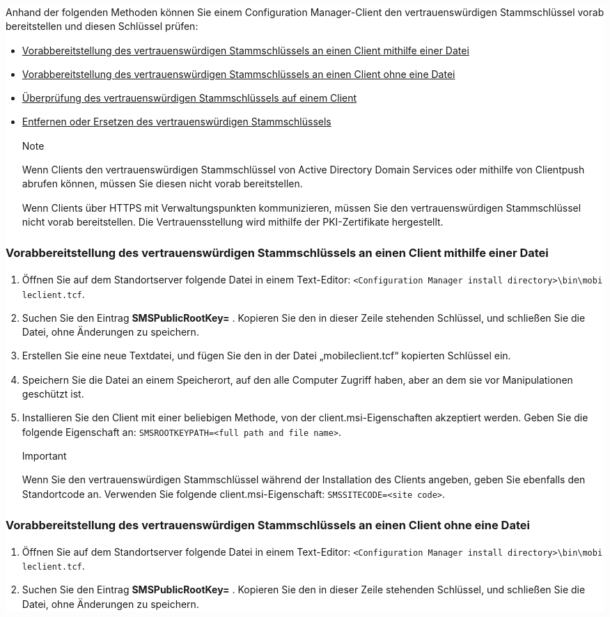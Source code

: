 Anhand der folgenden Methoden können Sie einem Configuration Manager-Client den vertrauenswürdigen Stammschlüssel vorab bereitstellen und diesen Schlüssel prüfen:  

- [Vorabbereitstellung des vertrauenswürdigen Stammschlüssels an einen Client mithilfe einer Datei](#bkmk_trk-provision-file)  

- [Vorabbereitstellung des vertrauenswürdigen Stammschlüssels an einen Client ohne eine Datei](#bkmk_trk-provision-nofile)  

- [Überprüfung des vertrauenswürdigen Stammschlüssels auf einem Client](#bkmk_trk-verify)  

- [Entfernen oder Ersetzen des vertrauenswürdigen Stammschlüssels](#bkmk_trk-reset)  

  > [!NOTE]  
  > Wenn Clients den vertrauenswürdigen Stammschlüssel von Active Directory Domain Services oder mithilfe von Clientpush abrufen können, müssen Sie diesen nicht vorab bereitstellen. 
  > 
  > Wenn Clients über HTTPS mit Verwaltungspunkten kommunizieren, müssen Sie den vertrauenswürdigen Stammschlüssel nicht vorab bereitstellen. Die Vertrauensstellung wird mithilfe der PKI-Zertifikate hergestellt.  


### <a name="pre-provision-a-client-with-the-trusted-root-key-by-using-a-file"></a><a name="bkmk_trk-provision-file"></a> Vorabbereitstellung des vertrauenswürdigen Stammschlüssels an einen Client mithilfe einer Datei  

1.  Öffnen Sie auf dem Standortserver folgende Datei in einem Text-Editor: `<Configuration Manager install directory>\bin\mobileclient.tcf`.  

2.  Suchen Sie den Eintrag **SMSPublicRootKey=** . Kopieren Sie den in dieser Zeile stehenden Schlüssel, und schließen Sie die Datei, ohne Änderungen zu speichern.  

3.  Erstellen Sie eine neue Textdatei, und fügen Sie den in der Datei „mobileclient.tcf“ kopierten Schlüssel ein.  

4.  Speichern Sie die Datei an einem Speicherort, auf den alle Computer Zugriff haben, aber an dem sie vor Manipulationen geschützt ist.  

5.  Installieren Sie den Client mit einer beliebigen Methode, von der client.msi-Eigenschaften akzeptiert werden. Geben Sie die folgende Eigenschaft an: `SMSROOTKEYPATH=<full path and file name>`.  

    > [!IMPORTANT]  
    > Wenn Sie den vertrauenswürdigen Stammschlüssel während der Installation des Clients angeben, geben Sie ebenfalls den Standortcode an. Verwenden Sie folgende client.msi-Eigenschaft: `SMSSITECODE=<site code>`.   


### <a name="pre-provision-a-client-with-the-trusted-root-key-without-using-a-file"></a><a name="bkmk_trk-provision-nofile"></a> Vorabbereitstellung des vertrauenswürdigen Stammschlüssels an einen Client ohne eine Datei  

1.  Öffnen Sie auf dem Standortserver folgende Datei in einem Text-Editor: `<Configuration Manager install directory>\bin\mobileclient.tcf`.  

2.  Suchen Sie den Eintrag **SMSPublicRootKey=** . Kopieren Sie den in dieser Zeile stehenden Schlüssel, und schließen Sie die Datei, ohne Änderungen zu speichern.  
